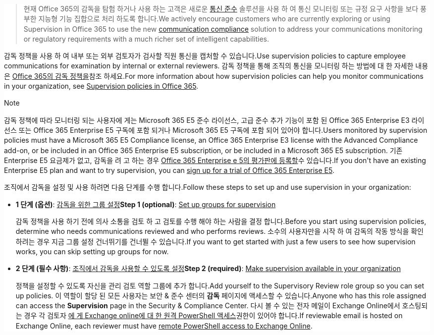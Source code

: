 ><span data-ttu-id="6b831-110">현재 Office 365의 감독을 탐험 하거나 사용 하는 고객은 새로운 [통신 준수](communication-compliance.md) 솔루션을 사용 하 여 통신 모니터링 또는 규정 요구 사항을 보다 풍부한 지능형 기능 집합으로 처리 하도록 합니다.</span><span class="sxs-lookup"><span data-stu-id="6b831-110">We actively encourage customers who are currently exploring or using Supervision in Office 365 to use the new [communication compliance](communication-compliance.md) solution to address your communications monitoring or regulatory requirements with a much richer set of intelligent capabilities.</span></span>

<span data-ttu-id="6b831-111">감독 정책을 사용 하 여 내부 또는 외부 검토자가 검사할 직원 통신을 캡처할 수 있습니다.</span><span class="sxs-lookup"><span data-stu-id="6b831-111">Use supervision policies to capture employee communications for examination by internal or external reviewers.</span></span> <span data-ttu-id="6b831-112">감독 정책을 통해 조직의 통신을 모니터링 하는 방법에 대 한 자세한 내용은 [Office 365의 감독 정책을](supervision-policies.md)참조 하세요.</span><span class="sxs-lookup"><span data-stu-id="6b831-112">For more information about how supervision policies can help you monitor communications in your organization, see [Supervision policies in Office 365](supervision-policies.md).</span></span>

>[!NOTE]
><span data-ttu-id="6b831-113">감독 정책에 따라 모니터링 되는 사용자에 게는 Microsoft 365 E5 준수 라이선스, 고급 준수 추가 기능이 포함 된 Office 365 Enterprise E3 라이선스 또는 Office 365 Enterprise E5 구독에 포함 되거나 Microsoft 365 E5 구독에 포함 되어 있어야 합니다.</span><span class="sxs-lookup"><span data-stu-id="6b831-113">Users monitored by supervision policies must have a Microsoft 365 E5 Compliance license, an Office 365 Enterprise E3 license with the Advanced Compliance add-on, or be included in an Office 365 Enterprise E5 subscription, or be included in a Microsoft 365 E5 subscription.</span></span>
><span data-ttu-id="6b831-114">기존 Enterprise E5 요금제가 없고, 감독을 려 고 하는 경우 [Office 365 Enterprise e 5의 평가판에 등록할](https://go.microsoft.com/fwlink/p/?LinkID=698279)수 있습니다.</span><span class="sxs-lookup"><span data-stu-id="6b831-114">If you don't have an existing Enterprise E5 plan and want to try supervision, you can [sign up for a trial of Office 365 Enterprise E5](https://go.microsoft.com/fwlink/p/?LinkID=698279).</span></span>
  
<span data-ttu-id="6b831-115">조직에서 감독을 설정 및 사용 하려면 다음 단계를 수행 합니다.</span><span class="sxs-lookup"><span data-stu-id="6b831-115">Follow these steps to set up and use supervision in your organization:</span></span>
  
- <span data-ttu-id="6b831-116">**1 단계 (옵션)**: [감독을 위한 그룹 설정](#step-1-set-up-groups-for-supervision-optional)</span><span class="sxs-lookup"><span data-stu-id="6b831-116">**Step 1 (optional)**: [Set up groups for supervision](#step-1-set-up-groups-for-supervision-optional)</span></span>

    <span data-ttu-id="6b831-117">감독 정책을 사용 하기 전에 의사 소통을 검토 하 고 검토를 수행 해야 하는 사람을 결정 합니다.</span><span class="sxs-lookup"><span data-stu-id="6b831-117">Before you start using supervision policies, determine who needs communications reviewed and who performs reviews.</span></span> <span data-ttu-id="6b831-118">소수의 사용자만을 시작 하 여 감독의 작동 방식을 확인 하려는 경우 지금 그룹 설정 건너뛰기를 건너뛸 수 있습니다.</span><span class="sxs-lookup"><span data-stu-id="6b831-118">If you want to get started with just a few users to see how supervision works, you can skip setting up groups for now.</span></span>

- <span data-ttu-id="6b831-119">**2 단계 (필수 사항)**: [조직에서 감독을 사용할 수 있도록 설정](#step-2-make-supervision-available-in-your-organization-required)</span><span class="sxs-lookup"><span data-stu-id="6b831-119">**Step 2 (required)**: [Make supervision available in your organization](#step-2-make-supervision-available-in-your-organization-required)</span></span>

    <span data-ttu-id="6b831-120">정책을 설정할 수 있도록 자신을 관리 검토 역할 그룹에 추가 합니다.</span><span class="sxs-lookup"><span data-stu-id="6b831-120">Add yourself to the Supervisory Review role group so you can set up policies.</span></span> <span data-ttu-id="6b831-121">이 역할이 할당 된 모든 사용자는 보안 & 준수 센터의 **감독** 페이지에 액세스할 수 있습니다.</span><span class="sxs-lookup"><span data-stu-id="6b831-121">Anyone who has this role assigned can access the **Supervision** page in the Security & Compliance Center.</span></span> <span data-ttu-id="6b831-122">다시 볼 수 있는 전자 메일이 Exchange Online에서 호스팅되는 경우 각 검토자 [에 게 Exchange online에 대 한 원격 PowerShell 액세스](https://docs.microsoft.com/powershell/exchange/exchange-online/disable-access-to-exchange-online-powershell)권한이 있어야 합니다.</span><span class="sxs-lookup"><span data-stu-id="6b831-122">If reviewable email is hosted on Exchange Online, each reviewer must have [remote PowerShell access to Exchange Online](https://docs.microsoft.com/powershell/exchange/exchange-online/disable-access-to-exchange-online-powershell).</span></span>
